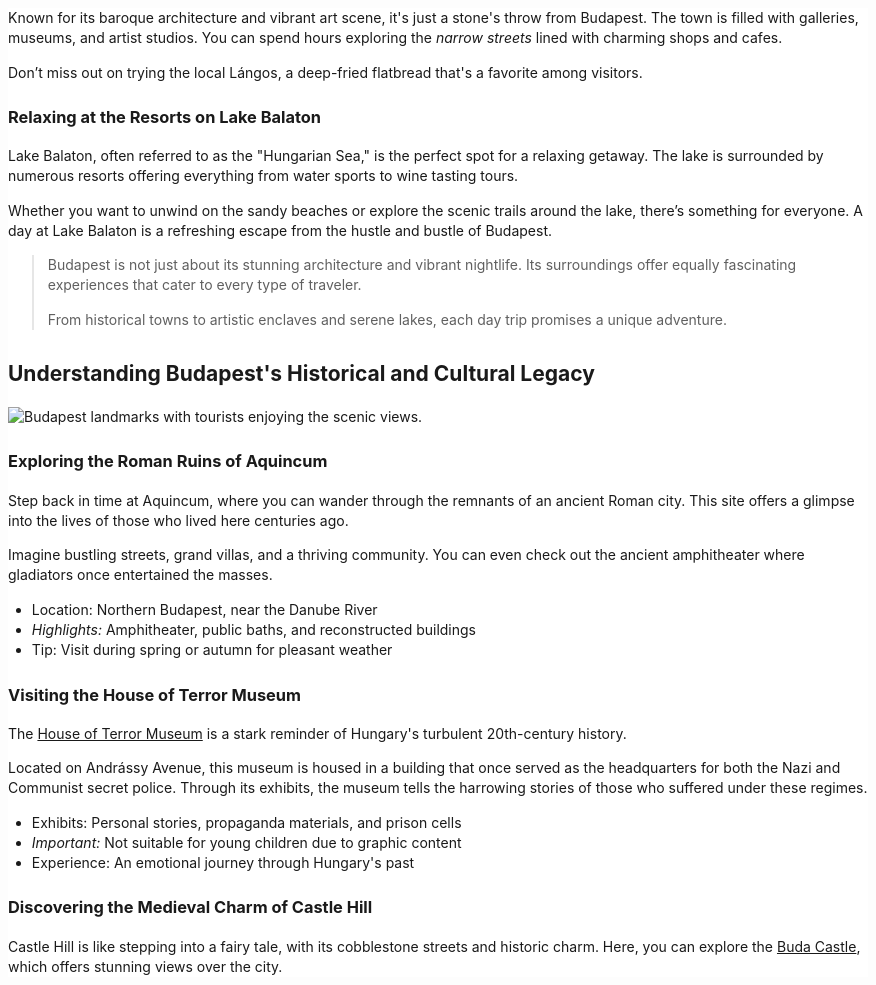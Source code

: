 Known for its baroque architecture and vibrant art scene, it's just a stone's throw from Budapest. The town is filled with galleries, museums, and artist studios. You can spend hours exploring the _narrow streets_ lined with charming shops and cafes. 

Don’t miss out on trying the local Lángos, a deep-fried flatbread that's a favorite among visitors.

### Relaxing at the Resorts on Lake Balaton

Lake Balaton, often referred to as the "Hungarian Sea," is the perfect spot for a relaxing getaway. The lake is surrounded by numerous resorts offering everything from water sports to wine tasting tours. 

Whether you want to unwind on the sandy beaches or explore the scenic trails around the lake, there’s something for everyone. A day at Lake Balaton is a refreshing escape from the hustle and bustle of Budapest.

> Budapest is not just about its stunning architecture and vibrant nightlife. Its surroundings offer equally fascinating experiences that cater to every type of traveler. 
> 
> From historical towns to artistic enclaves and serene lakes, each day trip promises a unique adventure.

## Understanding Budapest's Historical and Cultural Legacy

![Budapest landmarks with tourists enjoying the scenic views.](/imgs/hungary/bud-building.webp)

### Exploring the Roman Ruins of Aquincum

Step back in time at Aquincum, where you can wander through the remnants of an ancient Roman city. This site offers a glimpse into the lives of those who lived here centuries ago. 

Imagine bustling streets, grand villas, and a thriving community. You can even check out the ancient amphitheater where gladiators once entertained the masses.

*   Location: Northern Budapest, near the Danube River
*   _Highlights:_ Amphitheater, public baths, and reconstructed buildings
*   Tip: Visit during spring or autumn for pleasant weather

### Visiting the House of Terror Museum

The [House of Terror Museum](https://www.britannica.com/place/Budapest) is a stark reminder of Hungary's turbulent 20th-century history. 

Located on Andrássy Avenue, this museum is housed in a building that once served as the headquarters for both the Nazi and Communist secret police. Through its exhibits, the museum tells the harrowing stories of those who suffered under these regimes.

*   Exhibits: Personal stories, propaganda materials, and prison cells
*   _Important:_ Not suitable for young children due to graphic content
*   Experience: An emotional journey through Hungary's past

### Discovering the Medieval Charm of Castle Hill

Castle Hill is like stepping into a fairy tale, with its cobblestone streets and historic charm. Here, you can explore the [Buda Castle](#5aab), which offers stunning views over the city. 
